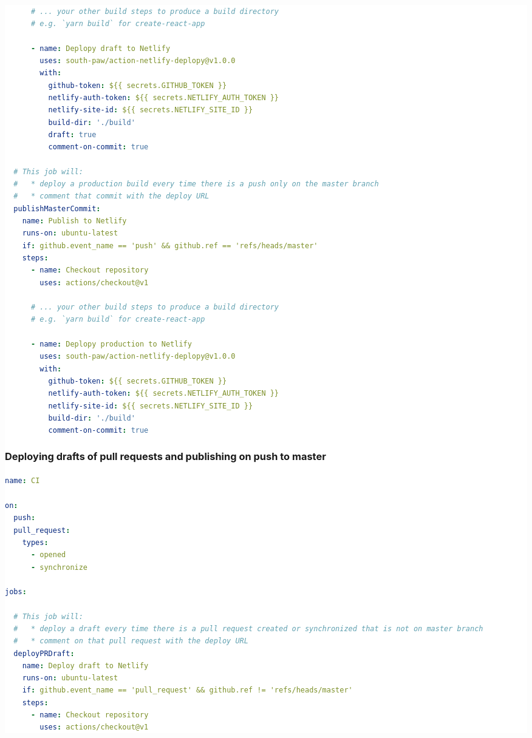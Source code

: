 ```yaml
      # ... your other build steps to produce a build directory
      # e.g. `yarn build` for create-react-app

      - name: Deplopy draft to Netlify
        uses: south-paw/action-netlify-deplopy@v1.0.0
        with:
          github-token: ${{ secrets.GITHUB_TOKEN }}
          netlify-auth-token: ${{ secrets.NETLIFY_AUTH_TOKEN }}
          netlify-site-id: ${{ secrets.NETLIFY_SITE_ID }}
          build-dir: './build'
          draft: true
          comment-on-commit: true

  # This job will:
  #   * deploy a production build every time there is a push only on the master branch
  #   * comment that commit with the deploy URL
  publishMasterCommit:
    name: Publish to Netlify
    runs-on: ubuntu-latest
    if: github.event_name == 'push' && github.ref == 'refs/heads/master'
    steps:
      - name: Checkout repository
        uses: actions/checkout@v1

      # ... your other build steps to produce a build directory
      # e.g. `yarn build` for create-react-app

      - name: Deplopy production to Netlify
        uses: south-paw/action-netlify-deplopy@v1.0.0
        with:
          github-token: ${{ secrets.GITHUB_TOKEN }}
          netlify-auth-token: ${{ secrets.NETLIFY_AUTH_TOKEN }}
          netlify-site-id: ${{ secrets.NETLIFY_SITE_ID }}
          build-dir: './build'
          comment-on-commit: true
```

### Deploying drafts of pull requests and publishing on push to master

```yaml
name: CI

on:
  push:
  pull_request:
    types:
      - opened
      - synchronize

jobs:

  # This job will:
  #   * deploy a draft every time there is a pull request created or synchronized that is not on master branch
  #   * comment on that pull request with the deploy URL
  deployPRDraft:
    name: Deploy draft to Netlify
    runs-on: ubuntu-latest
    if: github.event_name == 'pull_request' && github.ref != 'refs/heads/master'
    steps:
      - name: Checkout repository
        uses: actions/checkout@v1
```